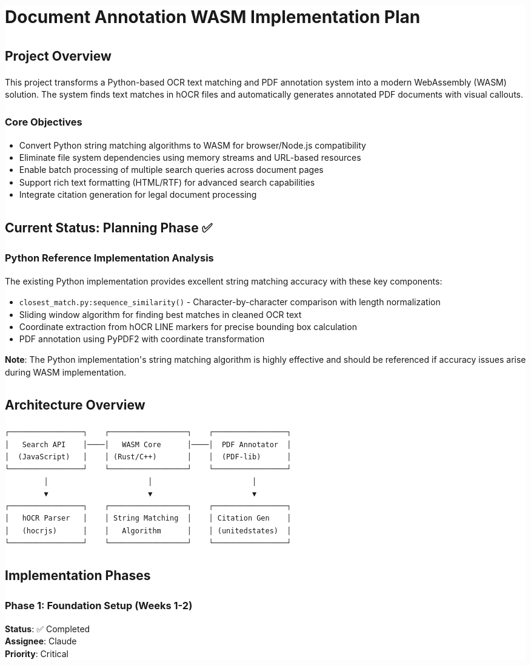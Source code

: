 # Document Annotation WASM Implementation Plan

## Project Overview

This project transforms a Python-based OCR text matching and PDF annotation system into a modern WebAssembly (WASM) solution. The system finds text matches in hOCR files and automatically generates annotated PDF documents with visual callouts.

### Core Objectives
- Convert Python string matching algorithms to WASM for browser/Node.js compatibility
- Eliminate file system dependencies using memory streams and URL-based resources
- Enable batch processing of multiple search queries across document pages
- Support rich text formatting (HTML/RTF) for advanced search capabilities
- Integrate citation generation for legal document processing

## Current Status: Planning Phase ✅

### Python Reference Implementation Analysis
The existing Python implementation provides excellent string matching accuracy with these key components:
- `closest_match.py:sequence_similarity()` - Character-by-character comparison with length normalization
- Sliding window algorithm for finding best matches in cleaned OCR text
- Coordinate extraction from hOCR LINE markers for precise bounding box calculation
- PDF annotation using PyPDF2 with coordinate transformation

**Note**: The Python implementation's string matching algorithm is highly effective and should be referenced if accuracy issues arise during WASM implementation.

## Architecture Overview

```
┌─────────────────┐    ┌──────────────────┐    ┌─────────────────┐
│   Search API    │────│   WASM Core      │────│  PDF Annotator  │
│  (JavaScript)   │    │ (Rust/C++)       │    │  (PDF-lib)      │
└─────────────────┘    └──────────────────┘    └─────────────────┘
         │                       │                       │
         ▼                       ▼                       ▼
┌─────────────────┐    ┌──────────────────┐    ┌─────────────────┐
│   hOCR Parser   │    │ String Matching  │    │ Citation Gen    │
│   (hocrjs)      │    │   Algorithm      │    │ (unitedstates)  │
└─────────────────┘    └──────────────────┘    └─────────────────┘
```

## Implementation Phases

### Phase 1: Foundation Setup (Weeks 1-2)
**Status**: ✅ Completed  
**Assignee**: Claude  
**Priority**: Critical
